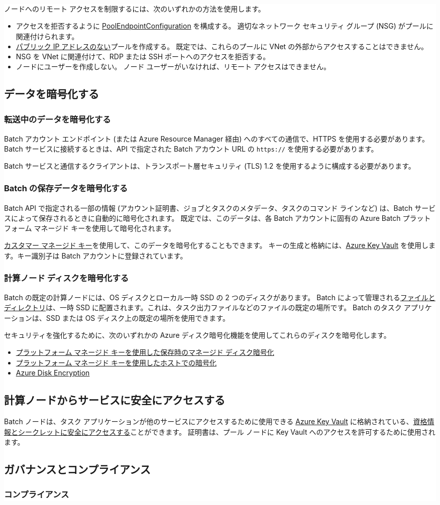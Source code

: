 ノードへのリモート アクセスを制限するには、次のいずれかの方法を使用します。

- アクセスを拒否するように [PoolEndpointConfiguration](/rest/api/batchservice/pool/add#poolendpointconfiguration) を構成する。 適切なネットワーク セキュリティ グループ (NSG) がプールに関連付けられます。
- [パブリック IP アドレスのない](batch-pool-no-public-ip-address.md)プールを作成する。 既定では、これらのプールに VNet の外部からアクセスすることはできません。
- NSG を VNet に関連付けて、RDP または SSH ポートへのアクセスを拒否する。
- ノードにユーザーを作成しない。 ノード ユーザーがいなければ、リモート アクセスはできません。

## <a name="encrypt-data"></a>データを暗号化する

### <a name="encrypt-data-in-transit"></a>転送中のデータを暗号化する

Batch アカウント エンドポイント (または Azure Resource Manager 経由) へのすべての通信で、HTTPS を使用する必要があります。 Batch サービスに接続するときは、API で指定された Batch アカウント URL の `https://` を使用する必要があります。

Batch サービスと通信するクライアントは、トランスポート層セキュリティ (TLS) 1.2 を使用するように構成する必要があります。

### <a name="encrypt-batch-data-at-rest"></a>Batch の保存データを暗号化する

Batch API で指定される一部の情報 (アカウント証明書、ジョブとタスクのメタデータ、タスクのコマンド ラインなど) は、Batch サービスによって保存されるときに自動的に暗号化されます。 既定では、このデータは、各 Batch アカウントに固有の Azure Batch プラットフォーム マネージド キーを使用して暗号化されます。

[カスタマー マネージド キー](batch-customer-managed-key.md)を使用して、このデータを暗号化することもできます。 キーの生成と格納には、[Azure Key Vault](../key-vault/general/overview.md) を使用します。キー識別子は Batch アカウントに登録されています。

### <a name="encrypt-compute-node-disks"></a>計算ノード ディスクを暗号化する

Batch の既定の計算ノードには、OS ディスクとローカル一時 SSD の 2 つのディスクがあります。 Batch によって管理される[ファイルとディレクトリ](files-and-directories.md)は、一時 SSD に配置されます。これは、タスク出力ファイルなどのファイルの既定の場所です。 Batch のタスク アプリケーションは、SSD または OS ディスク上の既定の場所を使用できます。

セキュリティを強化するために、次のいずれかの Azure ディスク暗号化機能を使用してこれらのディスクを暗号化します。

- [プラットフォーム マネージド キーを使用した保存時のマネージド ディスク暗号化](../virtual-machines/windows/disk-encryption.md#platform-managed-keys)
- [プラットフォーム マネージド キーを使用したホストでの暗号化](../virtual-machines/windows/disk-encryption.md#encryption-at-host---end-to-end-encryption-for-your-vm-data)
- [Azure Disk Encryption](disk-encryption.md)

## <a name="securely-access-services-from-compute-nodes"></a>計算ノードからサービスに安全にアクセスする

Batch ノードは、タスク アプリケーションが他のサービスにアクセスするために使用できる [Azure Key Vault](../key-vault/general/overview.md) に格納されている、[資格情報とシークレットに安全にアクセスする](credential-access-key-vault.md)ことができます。 証明書は、プール ノードに Key Vault へのアクセスを許可するために使用されます。

## <a name="governance-and-compliance"></a>ガバナンスとコンプライアンス

### <a name="compliance"></a>コンプライアンス
